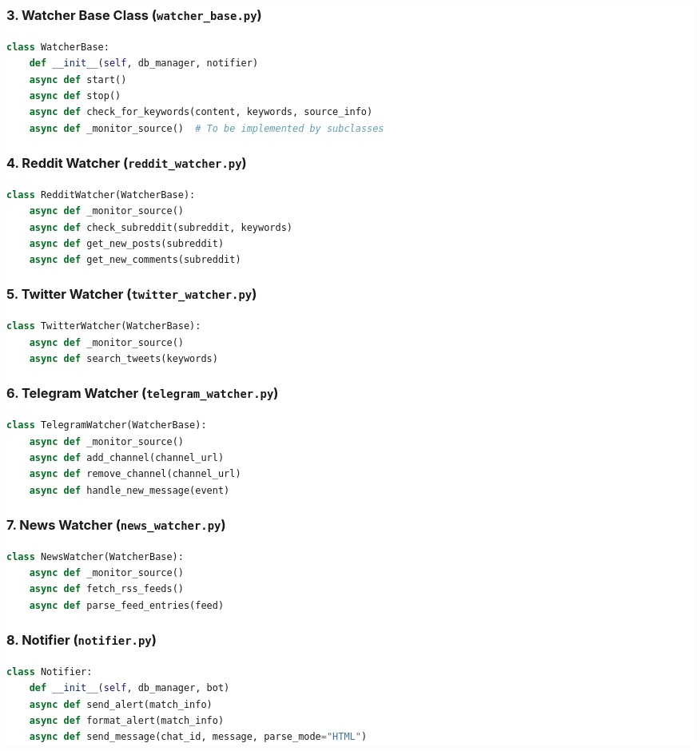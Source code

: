 ### 3. Watcher Base Class (`watcher_base.py`)

```python
class WatcherBase:
    def __init__(self, db_manager, notifier)
    async def start()
    async def stop()
    async def check_for_keywords(content, keywords, source_info)
    async def _monitor_source()  # To be implemented by subclasses
```

### 4. Reddit Watcher (`reddit_watcher.py`)

```python
class RedditWatcher(WatcherBase):
    async def _monitor_source()
    async def check_subreddit(subreddit, keywords)
    async def get_new_posts(subreddit)
    async def get_new_comments(subreddit)
```

### 5. Twitter Watcher (`twitter_watcher.py`)

```python
class TwitterWatcher(WatcherBase):
    async def _monitor_source()
    async def search_tweets(keywords)
```

### 6. Telegram Watcher (`telegram_watcher.py`)

```python
class TelegramWatcher(WatcherBase):
    async def _monitor_source()
    async def add_channel(channel_url)
    async def remove_channel(channel_url)
    async def handle_new_message(event)
```

### 7. News Watcher (`news_watcher.py`)

```python
class NewsWatcher(WatcherBase):
    async def _monitor_source()
    async def fetch_rss_feeds()
    async def parse_feed_entries(feed)
```

### 8. Notifier (`notifier.py`)

```python
class Notifier:
    def __init__(self, db_manager, bot)
    async def send_alert(match_info)
    async def format_alert(match_info)
    async def send_message(chat_id, message, parse_mode="HTML")
```
